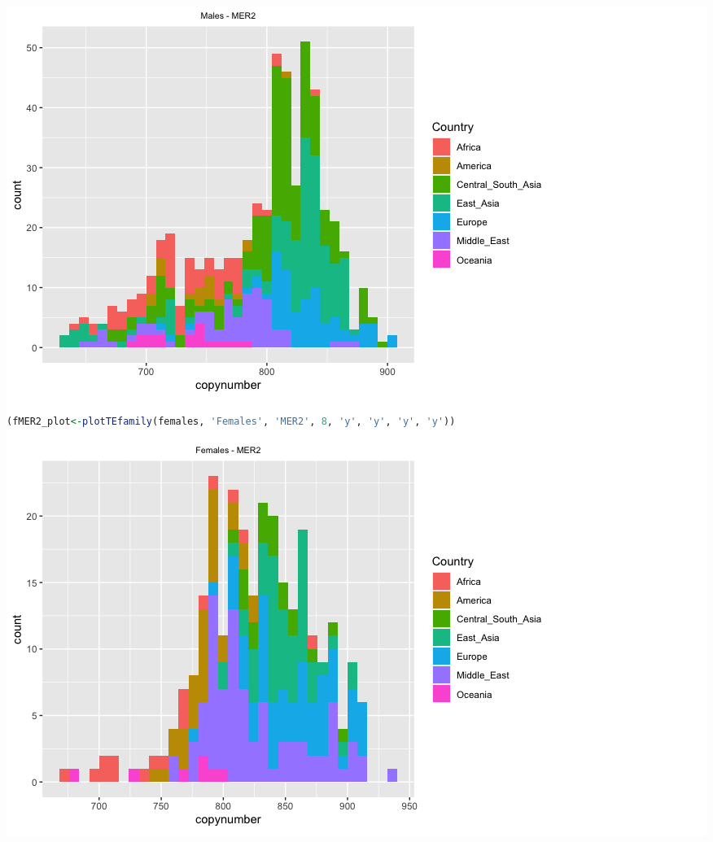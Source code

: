 ![](01_HGDP_Absolute-TEvariation_files/figure-gfm/unnamed-chunk-14-1.png)

``` r
(fMER2_plot<-plotTEfamily(females, 'Females', 'MER2', 8, 'y', 'y', 'y', 'y'))
```

![](01_HGDP_Absolute-TEvariation_files/figure-gfm/unnamed-chunk-14-2.png)
